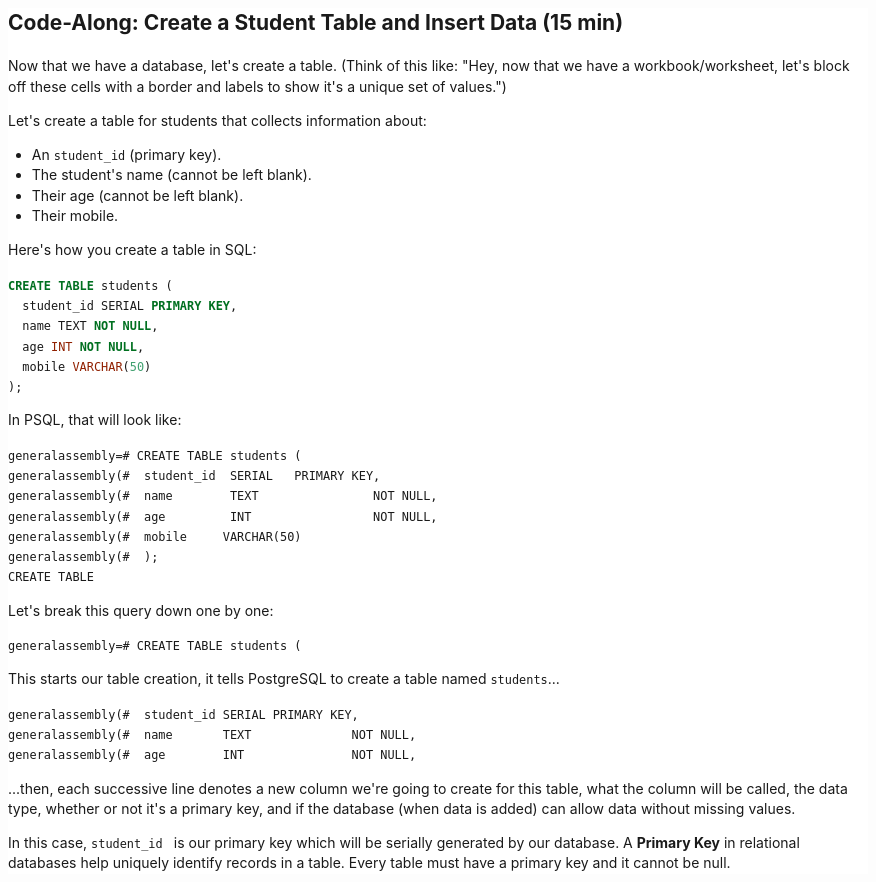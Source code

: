 ## Code-Along: Create a Student Table and Insert Data (15 min)

Now that we have a database, let's create a table. (Think of this like: "Hey, now that we have a workbook/worksheet, let's block off these cells with a border and labels to show it's a unique set of values.")

Let's create a table for students that collects information about:

- An `student_id` (primary key).
- The student's name (cannot be left blank).
- Their age (cannot be left blank).
- Their mobile.

Here's how you create a table in SQL:

```sql
CREATE TABLE students (
  student_id SERIAL PRIMARY KEY,
  name TEXT NOT NULL,
  age INT NOT NULL,
  mobile VARCHAR(50)
);
```

In PSQL, that will look like:

```psql
generalassembly=# CREATE TABLE students (
generalassembly(#  student_id  SERIAL   PRIMARY KEY,
generalassembly(#  name        TEXT                NOT NULL,
generalassembly(#  age         INT                 NOT NULL,
generalassembly(#  mobile     VARCHAR(50)
generalassembly(#  );
CREATE TABLE
```

Let's break this query down one by one:

```psql
generalassembly=# CREATE TABLE students (
```

This starts our table creation, it tells PostgreSQL to create a table named `students`...

```psql
generalassembly(#  student_id SERIAL PRIMARY KEY,
generalassembly(#  name 	  TEXT 		        NOT NULL,
generalassembly(#  age        INT               NOT NULL,
```

...then, each successive line denotes a new column we're going to create for this table, what the column will be called, the data type, whether or not it's a primary key, and if the database (when data is added) can allow data without missing values. 

In this case, `student_id ` is our primary key which will be serially generated by our database. A **Primary Key** in relational databases help uniquely identify records in a table. Every table must have a primary key and it cannot be null. 
